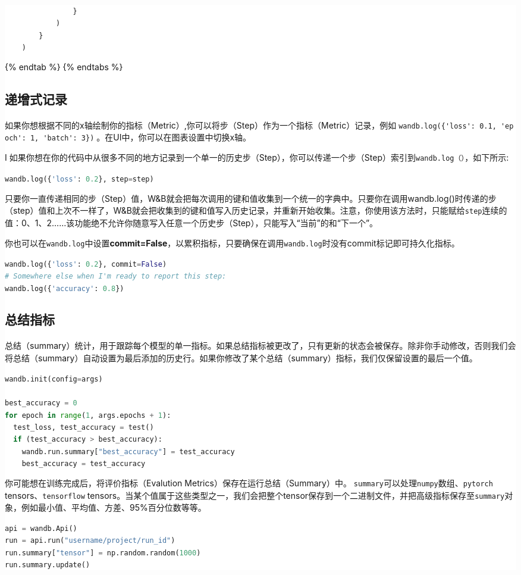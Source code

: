 ```python
                }
            )
        }
    )
```
{% endtab %}
{% endtabs %}

## **递增式记录**

 如果你想根据不同的x轴绘制你的指标（Metric）,你可以将步（Step）作为一个指标（Metric）记录，例如 `wandb.log({'loss': 0.1, 'epoch': 1, 'batch': 3})` 。在UI中，你可以在图表设置中切换x轴。

I 如果你想在你的代码中从很多不同的地方记录到一个单一的历史步（Step），你可以传递一个步（Step）索引到`wandb.log（）`，如下所示:

```python
wandb.log({'loss': 0.2}, step=step)
```

只要你一直传递相同的步（Step）值，W&B就会把每次调用的键和值收集到一个统一的字典中。只要你在调用wandb.log\(\)时传递的步（step）值和上次不一样了，W&B就会把收集到的键和值写入历史记录，并重新开始收集。注意，你使用该方法时，只能赋给`step`连续的值：0、1、2……该功能绝不允许你随意写入任意一个历史步（Step），只能写入“当前”的和“下一个”。  


 你也可以在`wandb.log`中设置**commit=False**，以累积指标，只要确保在调用`wandb.log`时没有commit标记即可持久化指标。

```python
wandb.log({'loss': 0.2}, commit=False)
# Somewhere else when I'm ready to report this step:
wandb.log({'accuracy': 0.8})
```

## **总结指标**

总结（summary）统计，用于跟踪每个模型的单一指标。如果总结指标被更改了，只有更新的状态会被保存。除非你手动修改，否则我们会将总结（summary）自动设置为最后添加的历史行。如果你修改了某个总结（summary）指标，我们仅保留设置的最后一个值。

```python
wandb.init(config=args)

best_accuracy = 0
for epoch in range(1, args.epochs + 1):
  test_loss, test_accuracy = test()
  if (test_accuracy > best_accuracy):
    wandb.run.summary["best_accuracy"] = test_accuracy
    best_accuracy = test_accuracy
```

 你可能想在训练完成后，将评价指标（Evalution Metrics）保存在运行总结（Summary）中。 `summary`可以处理`numpy`数组、`pytorch` tensors、`tensorflow` tensors。当某个值属于这些类型之一，我们会把整个tensor保存到一个二进制文件，并把高级指标保存至`summary`对象，例如最小值、平均值、方差、95%百分位数等等。

```python
api = wandb.Api()
run = api.run("username/project/run_id")
run.summary["tensor"] = np.random.random(1000)
run.summary.update()
```
